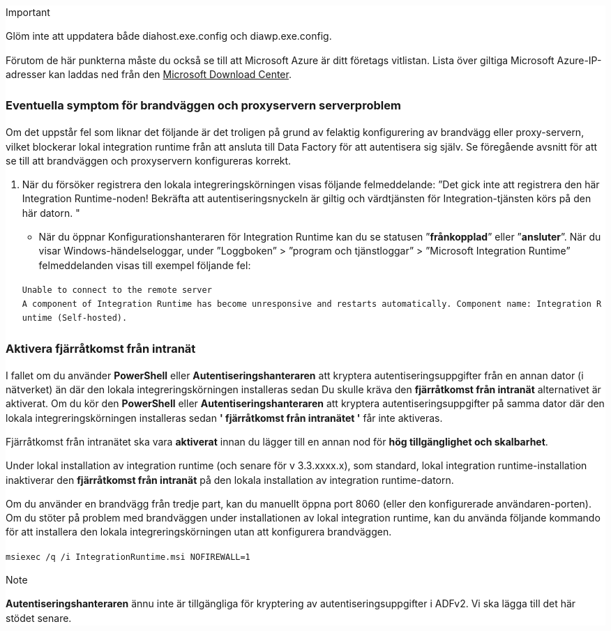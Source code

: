 > [!IMPORTANT]
> Glöm inte att uppdatera både diahost.exe.config och diawp.exe.config.

Förutom de här punkterna måste du också se till att Microsoft Azure är ditt företags vitlistan. Lista över giltiga Microsoft Azure-IP-adresser kan laddas ned från den [Microsoft Download Center](https://www.microsoft.com/download/details.aspx?id=41653).

### <a name="possible-symptoms-for-firewall-and-proxy-server-related-issues"></a>Eventuella symptom för brandväggen och proxyservern serverproblem
Om det uppstår fel som liknar det följande är det troligen på grund av felaktig konfigurering av brandvägg eller proxy-servern, vilket blockerar lokal integration runtime från att ansluta till Data Factory för att autentisera sig själv. Se föregående avsnitt för att se till att brandväggen och proxyservern konfigureras korrekt.

1. När du försöker registrera den lokala integreringskörningen visas följande felmeddelande: ”Det gick inte att registrera den här Integration Runtime-noden! Bekräfta att autentiseringsnyckeln är giltig och värdtjänsten för Integration-tjänsten körs på den här datorn. "
   - När du öppnar Konfigurationshanteraren för Integration Runtime kan du se statusen ”**frånkopplad**” eller ”**ansluter**”. När du visar Windows-händelseloggar, under ”Loggboken” > ”program och tjänstloggar” > ”Microsoft Integration Runtime” felmeddelanden visas till exempel följande fel:

    ```
    Unable to connect to the remote server
    A component of Integration Runtime has become unresponsive and restarts automatically. Component name: Integration Runtime (Self-hosted).
    ```

### <a name="enable-remote-access-from-intranet"></a>Aktivera fjärråtkomst från intranät  
I fallet om du använder **PowerShell** eller **Autentiseringshanteraren** att kryptera autentiseringsuppgifter från en annan dator (i nätverket) än där den lokala integreringskörningen installeras sedan Du skulle kräva den **fjärråtkomst från intranät** alternativet är aktiverat. Om du kör den **PowerShell** eller **Autentiseringshanteraren** att kryptera autentiseringsuppgifter på samma dator där den lokala integreringskörningen installeras sedan **' fjärråtkomst från intranätet '** får inte aktiveras.

Fjärråtkomst från intranätet ska vara **aktiverat** innan du lägger till en annan nod för **hög tillgänglighet och skalbarhet**.  

Under lokal installation av integration runtime (och senare för v 3.3.xxxx.x), som standard, lokal integration runtime-installation inaktiverar den **fjärråtkomst från intranät** på den lokala installation av integration runtime-datorn.

Om du använder en brandvägg från tredje part, kan du manuellt öppna port 8060 (eller den konfigurerade användaren-porten). Om du stöter på problem med brandväggen under installationen av lokal integration runtime, kan du använda följande kommando för att installera den lokala integreringskörningen utan att konfigurera brandväggen.

```
msiexec /q /i IntegrationRuntime.msi NOFIREWALL=1
```
> [!NOTE]
> **Autentiseringshanteraren** ännu inte är tillgängliga för kryptering av autentiseringsuppgifter i ADFv2. Vi ska lägga till det här stödet senare.  
